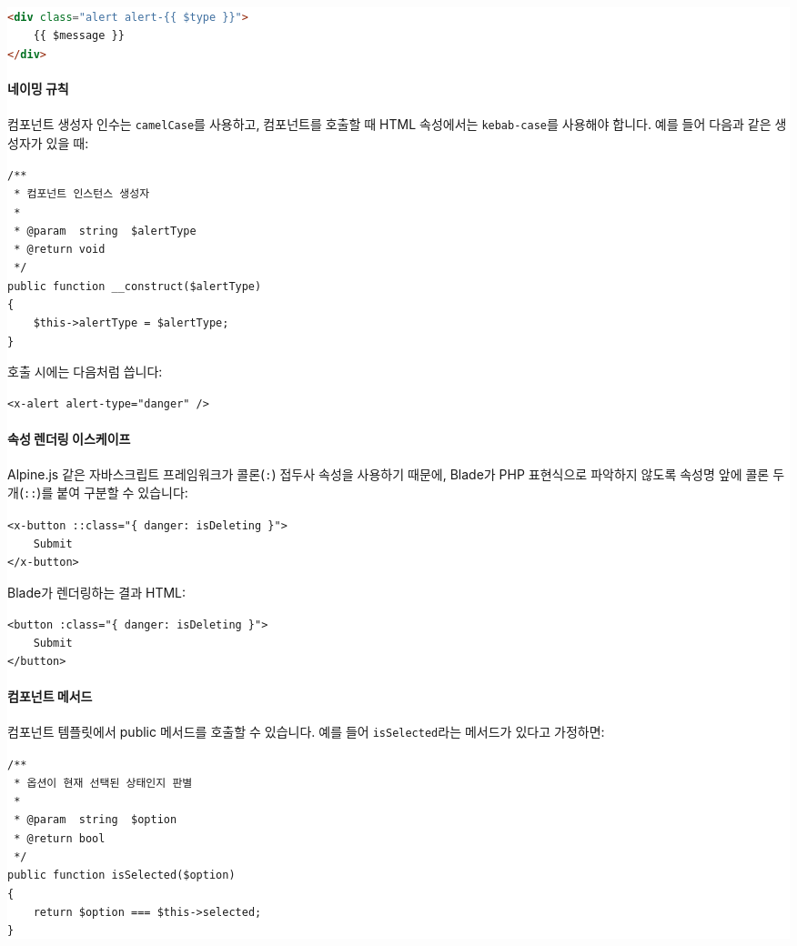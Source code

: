 ```html
<div class="alert alert-{{ $type }}">
    {{ $message }}
</div>
```

<a name="casing"></a>
#### 네이밍 규칙

컴포넌트 생성자 인수는 `camelCase`를 사용하고, 컴포넌트를 호출할 때 HTML 속성에서는 `kebab-case`를 사용해야 합니다. 예를 들어 다음과 같은 생성자가 있을 때:

```
/**
 * 컴포넌트 인스턴스 생성자
 *
 * @param  string  $alertType
 * @return void
 */
public function __construct($alertType)
{
    $this->alertType = $alertType;
}
```

호출 시에는 다음처럼 씁니다:

```
<x-alert alert-type="danger" />
```

<a name="escaping-attribute-rendering"></a>
#### 속성 렌더링 이스케이프

Alpine.js 같은 자바스크립트 프레임워크가 콜론(`:`) 접두사 속성을 사용하기 때문에, Blade가 PHP 표현식으로 파악하지 않도록 속성명 앞에 콜론 두 개(`::`)를 붙여 구분할 수 있습니다:

```
<x-button ::class="{ danger: isDeleting }">
    Submit
</x-button>
```

Blade가 렌더링하는 결과 HTML:

```
<button :class="{ danger: isDeleting }">
    Submit
</button>
```

<a name="component-methods"></a>
#### 컴포넌트 메서드

컴포넌트 템플릿에서 public 메서드를 호출할 수 있습니다. 예를 들어 `isSelected`라는 메서드가 있다고 가정하면:

```
/**
 * 옵션이 현재 선택된 상태인지 판별
 *
 * @param  string  $option
 * @return bool
 */
public function isSelected($option)
{
    return $option === $this->selected;
}
```
